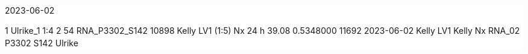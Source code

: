 2023-06-02
</td>
<td style="text-align:left;">
1
</td>
<td style="text-align:left;">
Ulrike_1
</td>
<td style="text-align:left;">
1:4
</td>
</tr>
<tr>
<td style="text-align:left;">
2
</td>
<td style="text-align:right;">
54
</td>
<td style="text-align:left;">
RNA_P3302_S142
</td>
<td style="text-align:right;">
10898
</td>
<td style="text-align:left;">
Kelly LV1 (1:5) Nx 24 h
</td>
<td style="text-align:right;">
39.08
</td>
<td style="text-align:right;">
0.5348000
</td>
<td style="text-align:right;">
11692
</td>
<td style="text-align:left;">
2023-06-02
</td>
<td style="text-align:left;">
Kelly
</td>
<td style="text-align:left;">
LV1
</td>
<td style="text-align:left;">
Kelly
</td>
<td style="text-align:left;">
Nx
</td>
<td style="text-align:left;">
RNA_02
</td>
<td style="text-align:left;">
P3302
</td>
<td style="text-align:left;">
S142
</td>
<td style="text-align:left;">
Ulrike
</td>